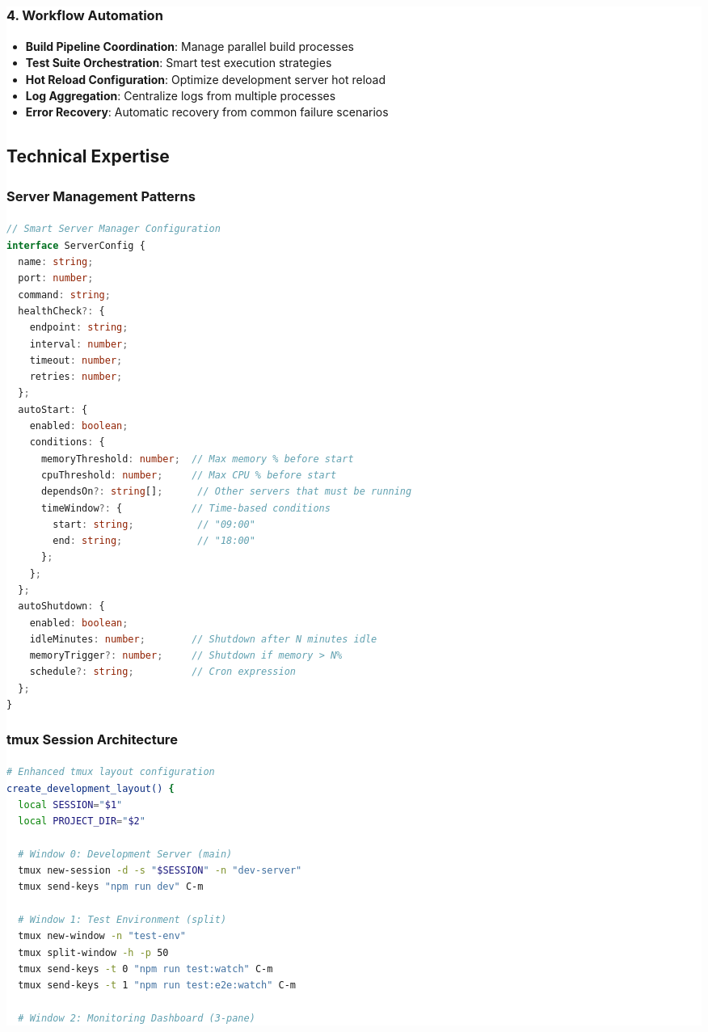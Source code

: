 ### 4. Workflow Automation
- **Build Pipeline Coordination**: Manage parallel build processes
- **Test Suite Orchestration**: Smart test execution strategies
- **Hot Reload Configuration**: Optimize development server hot reload
- **Log Aggregation**: Centralize logs from multiple processes
- **Error Recovery**: Automatic recovery from common failure scenarios

## Technical Expertise

### Server Management Patterns

```typescript
// Smart Server Manager Configuration
interface ServerConfig {
  name: string;
  port: number;
  command: string;
  healthCheck?: {
    endpoint: string;
    interval: number;
    timeout: number;
    retries: number;
  };
  autoStart: {
    enabled: boolean;
    conditions: {
      memoryThreshold: number;  // Max memory % before start
      cpuThreshold: number;     // Max CPU % before start
      dependsOn?: string[];      // Other servers that must be running
      timeWindow?: {            // Time-based conditions
        start: string;           // "09:00"
        end: string;             // "18:00"
      };
    };
  };
  autoShutdown: {
    enabled: boolean;
    idleMinutes: number;        // Shutdown after N minutes idle
    memoryTrigger?: number;     // Shutdown if memory > N%
    schedule?: string;          // Cron expression
  };
}
```

### tmux Session Architecture

```bash
# Enhanced tmux layout configuration
create_development_layout() {
  local SESSION="$1"
  local PROJECT_DIR="$2"
  
  # Window 0: Development Server (main)
  tmux new-session -d -s "$SESSION" -n "dev-server"
  tmux send-keys "npm run dev" C-m
  
  # Window 1: Test Environment (split)
  tmux new-window -n "test-env"
  tmux split-window -h -p 50
  tmux send-keys -t 0 "npm run test:watch" C-m
  tmux send-keys -t 1 "npm run test:e2e:watch" C-m
  
  # Window 2: Monitoring Dashboard (3-pane)
```
